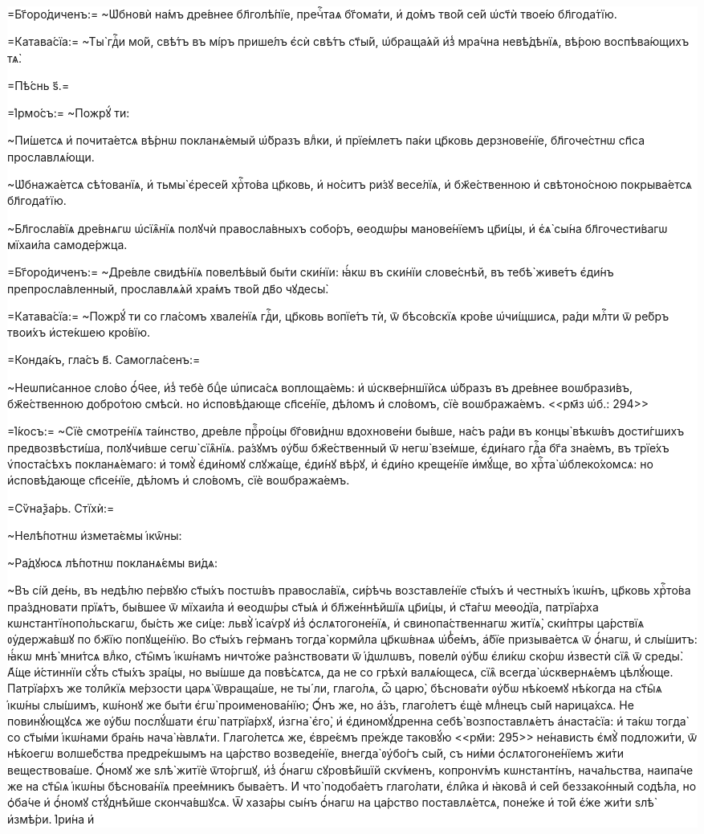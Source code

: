 =Бг҃оро́диченъ:= ~Ѡ҆бновѝ на́мъ дре́внее бл҃голѣ́пїе, пречⷭ҇таѧ бг҃ома́ти, и҆
до́мъ тво́й се́й ѡ҆ст҃ѝ твое́ю бл҃года́тїю.

=Катава́сїа:= ~Ты̀ гдⷭ҇и мо́й, свѣ́тъ въ мі́ръ прише́лъ є҆сѝ свѣ́тъ ст҃ы́й,
ѡ҆браща́ѧй и҆з̾ мра́чна невѣ́дѣнїѧ, вѣ́рою воспѣва́ющихъ тѧ̀.

=Пѣ́снь ѕ҃.=

=І҆рмо́съ:= ~Пожрꙋ́ ти:

~Пи́шетсѧ и҆ почита́етсѧ вѣ́рнѡ покланѧ́емый ѡ҆́бразъ влⷣки, и҆ прїе́млетъ
па́ки цр҃ковь дерзнове́нїе, бл҃гоче́стнѡ сп҃са прославлѧ́ющи.

~Ѡ҆бнажа́етсѧ сѣ́тованїѧ, и҆ тьмы̀ є҆ресе́й хрⷭ҇то́ва цр҃ковь, и҆ но́ситъ ри́зꙋ
весе́лїѧ, и҆ бж҃е́ственною и҆ свѣтоно́сною покрыва́етсѧ бл҃года́тїю.

~Бл҃госла́вїѧ дре́внѧгѡ ѡ҆сїѧ̑нїѧ полꙋчѝ правосла́вныхъ собо́ръ, ѳеодѡ́ры
манове́нїемъ цр҃и́цы, и҆ є҆ѧ̀ сы́на бл҃гочести́вагѡ мїхаи́ла самоде́ржца.

=Бг҃оро́диченъ:= ~Дре́вле свидѣ́нїѧ повелѣ́вый бы́ти ски́нїи: ꙗ҆́кѡ въ ски́нїи
слове́снѣй, въ тебѣ̀ живе́тъ є҆ди́нъ препросла́вленный, прославлѧ́ѧй хра́мъ
тво́й дв҃о чꙋдесы̀.

=Катава́сїа:= ~Пожрꙋ́ ти со гла́сомъ хвале́нїѧ гдⷭ҇и, цр҃ковь вопїе́тъ тѝ, ѿ
бѣсо́вскїѧ кро́ве ѡ҆чи́щшисѧ, ра́ди млⷭ҇ти ѿ ре́бръ твои́хъ и҆сте́кшею кро́вїю.

=Конда́къ, гла́съ в҃. Самогла́сенъ:=

~Неѡпи́санное сло́во ѻ҆́ч҃ее, и҆з̾ тебѐ бцⷣе ѡ҆писа́сѧ воплоща́емь: и҆
ѡ҆скве́рншїйсѧ ѡ҆́бразъ въ дре́внее воѡбрази́въ, бж҃е́ственною добро́тою смѣсѝ.
но и҆сповѣ́дающе сп҃се́нїе, дѣ́ломъ и҆ сло́вомъ, сїѐ воѡбража́емъ. <<рм҃з ѡ҆б.:
294>>

=І҆́косъ:= ~Сїѐ смотре́нїѧ та́инство, дре́вле прⷪ҇ро́цы бг҃ови́днѡ вдохнове́ни
бы́вше, на́съ ра́ди въ концы̀ вѣкѡ́въ дости́гшихъ предвозвѣсти́ша, полꙋчи́вше
сегѡ̀ сїѧ̑нїѧ. ра́зꙋмъ ᲂу҆́бѡ бж҃е́ственный ѿ негѡ̀ взе́мше, є҆ди́наго гдⷭ҇а
бг҃а зна́емъ, въ трїе́хъ ѵ҆поста́сѣхъ покланѧ́емаго: и҆ томꙋ̀ є҆ди́номꙋ
слꙋжа́ще, є҆ди́нꙋ вѣ́рꙋ, и҆ є҆ди́но креще́нїе и҆мꙋ́ще, во хрⷭ҇та̀ ѡ҆блеко́хомсѧ:
но и҆сповѣ́дающе сп҃се́нїе, дѣ́ломъ и҆ сло́вомъ, сїѐ воѡбража́емъ.

=Сѷнаѯа́рь. Стїхѝ:=

~Нелѣ́потнѡ и҆змета́ємы і҆кѡ̑ны:

~Ра́дꙋюсѧ лѣ́потнѡ покланѧ́ємы ви́дѧ:

~Въ сі́й де́нь, въ недѣ́лю пе́рвꙋю ст҃ы́хъ постѡ́въ правосла́вїѧ, си́рѣчь
возставле́нїе ст҃ы́хъ и҆ честны́хъ і҆кѡ́нъ, цр҃ковь хрⷭ҇то́ва пра́здновати
прїѧ́тъ, бы́вшее ѿ мїхаи́ла и҆ ѳеодѡ́ры ст҃ы́ѧ и҆ бл҃же́ннѣйшїѧ цр҃и́цы, и҆
ст҃а́гѡ меѳо́дїа, патрїа́рха кѡнстантїнопо́льскагѡ, бы́сть же си́це: львꙋ̀
і҆са́ѵрꙋ и҆з̾ ѻ҆слѧтогоне́нїѧ, и҆ свинопа́ственнагѡ житїѧ̀, ски́птры ца́рствїѧ
ᲂу҆держа́вшꙋ по бж҃їю попꙋще́нїю. Во ст҃ы́хъ ге́рманъ тогда̀ корми̑ла цр҃кѡ́внаѧ
ѡ҆б̾е́мъ, а҆́бїе призыва́етсѧ ѿ ѻ҆́нагѡ, и҆ слы́шитъ: ꙗ҆́кѡ мнѣ̀ мни́тсѧ влⷣко,
ст҃ы̑мъ і҆кѡ́намъ ничто́же ра́знствовати ѿ і҆́дѡлѡвъ, повелѝ ᲂу҆́бѡ є҆ли́кѡ
ско́рѡ и҆звестѝ сїѧ̑ ѿ среды̀. А҆́ще и҆́стиннїи сꙋ́ть ст҃ы́хъ зра́цы, но вы́шше
да повѣ́сѧтсѧ, да не со грѣхѝ валѧ́ющесѧ, сїѧ̑ всегда̀ ѡ҆сквернѧ́емъ цѣлꙋ́юще.
Патрїа́рхъ же толи̑кїѧ ме́рзости царѧ̀ ѿвраща́ше, не ты́ ли, глаго́лѧ, ѽ царю̀,
бѣснова́ти ᲂу҆́бѡ нѣ́коемꙋ нѣ́когда на ст҃ы̑ѧ і҆кѡ́ны слы́шимъ, кѡ́нонꙋ же бы́ти
є҆гѡ̀ проименова́нїю; Ѻ҆́нъ же, но а҆́зъ, глаго́летъ є҆щѐ млⷣнецъ сы́й
нарица́хсѧ. Не повинꙋ́ющꙋсѧ же ᲂу҆́бѡ послꙋ́шати є҆гѡ̀ патрїа́рхꙋ, и҆згна̀
є҆го̀, и҆ є҆диномꙋ́дренна себѣ̀ возпоставлѧ́етъ а҆наста́сїа: и҆ та́кѡ тогда̀ со
ст҃ы́ми і҆кѡ́нами бра́нь нача̀ ꙗ҆влѧ́ти. Глаго́летсѧ же, є҆вре́ємъ пре́жде
таковꙋ́ю <<рм҃и: 295>> не́нависть є҆мꙋ̀ подложи́ти, ѿ нѣ́коегѡ волше́бства
предре́кшымъ на ца́рство возведе́нїе, внегда̀ ᲂу҆бо́гъ сы́й, съ ни́ми
ѻ҆слѧтогоне́нїемъ жи́ти веществова́ше. Ѻ҆́номꙋ же ѕлѣ̀ житїѐ ѿто́ргшꙋ, и҆з̾
ѻ҆́нагѡ сꙋровѣ́йшїй скѵ́менъ, копронѵ́мъ кѡнстанті́нъ, нача́льства, наипа́че же
на ст҃ы̑ѧ і҆кѡ́ны бѣснова́нїѧ прее́мникъ быва́етъ. И҆ что̀ подоба́етъ
глаго́лати, є҆ли̑ка и҆ ꙗ҆кова̑ и҆ се́й беззако́нный содѣ́ла, но ѻ҆ба́че и҆
ѻ҆́номꙋ стꙋ́днѣйше сконча́вшꙋсѧ. Ѿ хаза́ры сы́нъ ѻ҆́нагѡ на ца́рство
поставлѧ́етсѧ, поне́же и҆ то́й є҆́же жи́ти ѕлѣ̀ и҆змѣ́ри. І҆ри́на и҆
